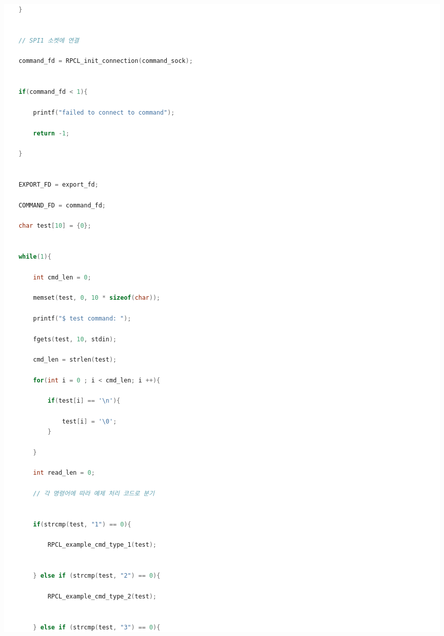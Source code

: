 ```c
    }


    // SPI1 소켓에 연결

    command_fd = RPCL_init_connection(command_sock);


    if(command_fd < 1){

        printf("failed to connect to command");

        return -1;

    }
    

    EXPORT_FD = export_fd;

    COMMAND_FD = command_fd;

    char test[10] = {0};


    while(1){

        int cmd_len = 0;

        memset(test, 0, 10 * sizeof(char));

        printf("$ test command: ");

        fgets(test, 10, stdin);

        cmd_len = strlen(test);

        for(int i = 0 ; i < cmd_len; i ++){

            if(test[i] == '\n'){

                test[i] = '\0';
            }

        }

        int read_len = 0;

        // 각 명령어에 따라 예제 처리 코드로 분기


        if(strcmp(test, "1") == 0){

            RPCL_example_cmd_type_1(test);


        } else if (strcmp(test, "2") == 0){

            RPCL_example_cmd_type_2(test);


        } else if (strcmp(test, "3") == 0){


```